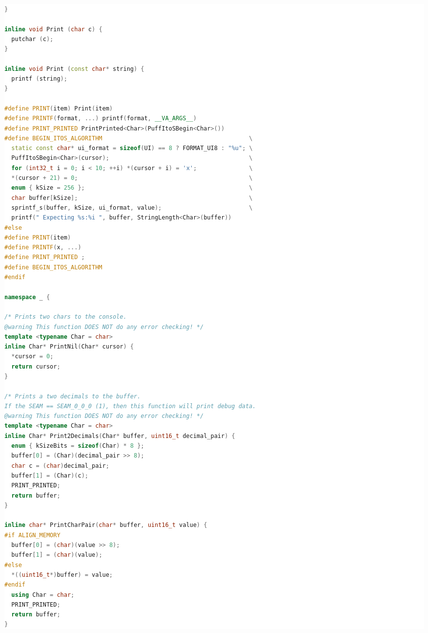 ```C++
}

inline void Print (char c) {
  putchar (c);
}

inline void Print (const char* string) {
  printf (string);
}

#define PRINT(item) Print(item)
#define PRINTF(format, ...) printf(format, __VA_ARGS__)
#define PRINT_PRINTED PrintPrinted<Char>(PuffItoSBegin<Char>())
#define BEGIN_ITOS_ALGORITHM                                          \
  static const char* ui_format = sizeof(UI) == 8 ? FORMAT_UI8 : "%u"; \
  PuffItoSBegin<Char>(cursor);                                        \
  for (int32_t i = 0; i < 10; ++i) *(cursor + i) = 'x';               \
  *(cursor + 21) = 0;                                                 \
  enum { kSize = 256 };                                               \
  char buffer[kSize];                                                 \
  sprintf_s(buffer, kSize, ui_format, value);                         \
  printf(" Expecting %s:%i ", buffer, StringLength<Char>(buffer))
#else
#define PRINT(item)
#define PRINTF(x, ...)
#define PRINT_PRINTED ;
#define BEGIN_ITOS_ALGORITHM
#endif

namespace _ {

/* Prints two chars to the console.
@warning This function DOES NOT do any error checking! */
template <typename Char = char>
inline Char* PrintNil(Char* cursor) {
  *cursor = 0;
  return cursor;
}

/* Prints a two decimals to the buffer.
If the SEAM == SEAM_0_0_0 (1), then this function will print debug data.
@warning This function DOES NOT do any error checking! */
template <typename Char = char>
inline Char* Print2Decimals(Char* buffer, uint16_t decimal_pair) {
  enum { kSizeBits = sizeof(Char) * 8 };
  buffer[0] = (Char)(decimal_pair >> 8);
  char c = (char)decimal_pair;
  buffer[1] = (Char)(c);
  PRINT_PRINTED;
  return buffer;
}

inline char* PrintCharPair(char* buffer, uint16_t value) {
#if ALIGN_MEMORY
  buffer[0] = (char)(value >> 8);
  buffer[1] = (char)(value);
#else
  *((uint16_t*)buffer) = value;
#endif
  using Char = char;
  PRINT_PRINTED;
  return buffer;
}
```